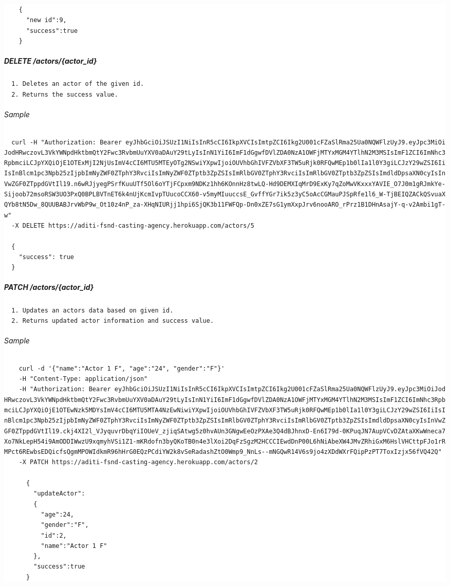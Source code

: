         {
          "new id":9,
          "success":true
        }

##### DELETE /actors/{actor_id}

      1. Deletes an actor of the given id.
      2. Returns the success value.

###### Sample

      curl -H "Authorization: Bearer eyJhbGciOiJSUzI1NiIsInR5cCI6IkpXVCIsImtpZCI6Ikg2U001cFZaSlRma25Ua0NQWFlzUyJ9.eyJpc3MiOiJodHRwczovL3VkYWNpdHktbmQtY2Fwc3RvbmUuYXV0aDAuY29tLyIsInN1YiI6ImF1dGgwfDVlZDA0NzA1OWFjMTYxMGM4YTlhN2M3MSIsImF1ZCI6ImNhc3RpbmciLCJpYXQiOjE1OTExMjI2NjUsImV4cCI6MTU5MTEyOTg2NSwiYXpwIjoiOUVhbGhIVFZVbXF3TW5uRjk0RFQwMEp1b0lIa1l0Y3giLCJzY29wZSI6IiIsInBlcm1pc3Npb25zIjpbImNyZWF0ZTphY3RvciIsImNyZWF0ZTptb3ZpZSIsImRlbGV0ZTphY3RvciIsImRlbGV0ZTptb3ZpZSIsImdldDpsaXN0cyIsInVwZGF0ZTppdGVtIl19.n6wRJjyegPSrfKuuUTf5Ol6oYTjFCpxm9NDKz1hh6KOnnHz8twLQ-Hd9DEMXIqMrD9ExKy7qZoMwVKxxxYAVIE_O7J0m1gRJmkYe-Sijoob72msoRSW3UO3PxQ0BPLBVTnET6k4nUjKcmIvpTUucoCCX60-v5myMIuuccsE_GvffYGr7ik5z3yC5oAcCGMauPJSpRfe1l6_W-TjBEIQZACkQSvuaXQYb8tN5Dw_8QUUBABJrvWbP9w_Ot10z4nP_za-XHqNIURjj1hpi6SjQK3b11FWFQp-Dn0xZE7sG1ymXxpJrv6nooARO_rPrz1B1DHnAsajY-q-v2Ambi1gT-w"
      -X DELETE https://aditi-fsnd-casting-agency.herokuapp.com/actors/5

      {
        "success": true
      }

##### PATCH /actors/{actor_id}

      1. Updates an actors data based on given id.
      2. Returns updated actor information and success value.

###### Sample
        curl -d '{"name":"Actor 1 F", "age":"24", "gender":"F"}'
        -H "Content-Type: application/json"
        -H "Authorization: Bearer eyJhbGciOiJSUzI1NiIsInR5cCI6IkpXVCIsImtpZCI6Ikg2U001cFZaSlRma25Ua0NQWFlzUyJ9.eyJpc3MiOiJodHRwczovL3VkYWNpdHktbmQtY2Fwc3RvbmUuYXV0aDAuY29tLyIsInN1YiI6ImF1dGgwfDVlZDA0NzA1OWFjMTYxMGM4YTlhN2M3MSIsImF1ZCI6ImNhc3RpbmciLCJpYXQiOjE1OTEwNzk5MDYsImV4cCI6MTU5MTA4NzEwNiwiYXpwIjoiOUVhbGhIVFZVbXF3TW5uRjk0RFQwMEp1b0lIa1l0Y3giLCJzY29wZSI6IiIsInBlcm1pc3Npb25zIjpbImNyZWF0ZTphY3RvciIsImNyZWF0ZTptb3ZpZSIsImRlbGV0ZTphY3RvciIsImRlbGV0ZTptb3ZpZSIsImdldDpsaXN0cyIsInVwZGF0ZTppdGVtIl19.ckj4XI2l_VJyquvrDbqYiIOUeV_zjiqSAtwg5z0hvAUn3GNgwEeOzPXAe3Q4dBJhnxD-En6I79d-0KPuqJN7AupVCvDZAtaXKwWneca7Xo7NkLepH54i9AmODDIWwzU9xqmyhVSi1Z1-mKRdofn3byQKoTB0n4e3lXoi2DqFzSgzM2HCCCIEwdDnP00L6hNiAbeXW4JMvZRhiGxM6HslVHCttpFJo1rRMPct6REwbsEDQicfsQgmMPOWIdkmR96hHrG0EQzPCdiYW2k8vSeRadashZtO0Wmp9_NnLs--mNGQwR14V6s9jo4zXDdWXrFQipPzPT7ToxIzjx56fVQ42Q"
        -X PATCH https://aditi-fsnd-casting-agency.herokuapp.com/actors/2

          {
            "updateActor":
            {
              "age":24,
              "gender":"F",
              "id":2,
              "name":"Actor 1 F"
            },
            "success":true
          }
